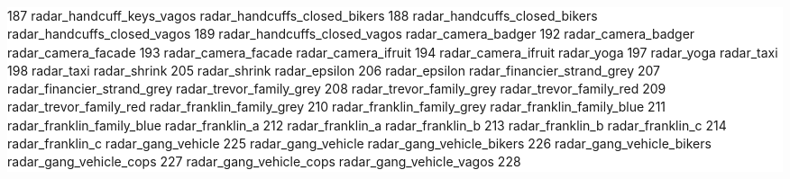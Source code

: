 187
radar_handcuff_keys_vagos
radar_handcuffs_closed_bikers
188
radar_handcuffs_closed_bikers
radar_handcuffs_closed_vagos
189
radar_handcuffs_closed_vagos
radar_camera_badger
192
radar_camera_badger
radar_camera_facade
193
radar_camera_facade
radar_camera_ifruit
194
radar_camera_ifruit
radar_yoga
197
radar_yoga
radar_taxi
198
radar_taxi
radar_shrink
205
radar_shrink
radar_epsilon
206
radar_epsilon
radar_financier_strand_grey
207
radar_financier_strand_grey
radar_trevor_family_grey
208
radar_trevor_family_grey
radar_trevor_family_red
209
radar_trevor_family_red
radar_franklin_family_grey
210
radar_franklin_family_grey
radar_franklin_family_blue
211
radar_franklin_family_blue
radar_franklin_a
212
radar_franklin_a
radar_franklin_b
213
radar_franklin_b
radar_franklin_c
214
radar_franklin_c
radar_gang_vehicle
225
radar_gang_vehicle
radar_gang_vehicle_bikers
226
radar_gang_vehicle_bikers
radar_gang_vehicle_cops
227
radar_gang_vehicle_cops
radar_gang_vehicle_vagos
228